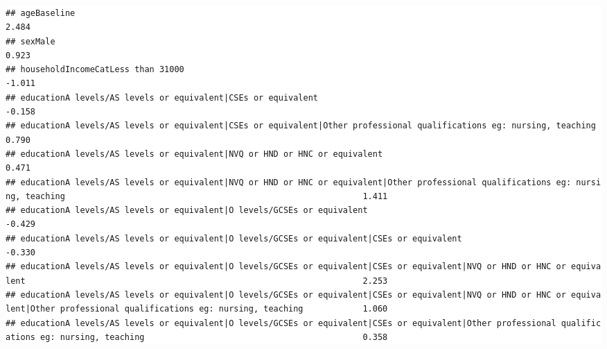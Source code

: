     ## ageBaseline                                                                                                                                                                                  2.484
    ## sexMale                                                                                                                                                                                      0.923
    ## householdIncomeCatLess than 31000                                                                                                                                                           -1.011
    ## educationA levels/AS levels or equivalent|CSEs or equivalent                                                                                                                                -0.158
    ## educationA levels/AS levels or equivalent|CSEs or equivalent|Other professional qualifications eg: nursing, teaching                                                                         0.790
    ## educationA levels/AS levels or equivalent|NVQ or HND or HNC or equivalent                                                                                                                    0.471
    ## educationA levels/AS levels or equivalent|NVQ or HND or HNC or equivalent|Other professional qualifications eg: nursing, teaching                                                            1.411
    ## educationA levels/AS levels or equivalent|O levels/GCSEs or equivalent                                                                                                                      -0.429
    ## educationA levels/AS levels or equivalent|O levels/GCSEs or equivalent|CSEs or equivalent                                                                                                   -0.330
    ## educationA levels/AS levels or equivalent|O levels/GCSEs or equivalent|CSEs or equivalent|NVQ or HND or HNC or equivalent                                                                    2.253
    ## educationA levels/AS levels or equivalent|O levels/GCSEs or equivalent|CSEs or equivalent|NVQ or HND or HNC or equivalent|Other professional qualifications eg: nursing, teaching            1.060
    ## educationA levels/AS levels or equivalent|O levels/GCSEs or equivalent|CSEs or equivalent|Other professional qualifications eg: nursing, teaching                                            0.358